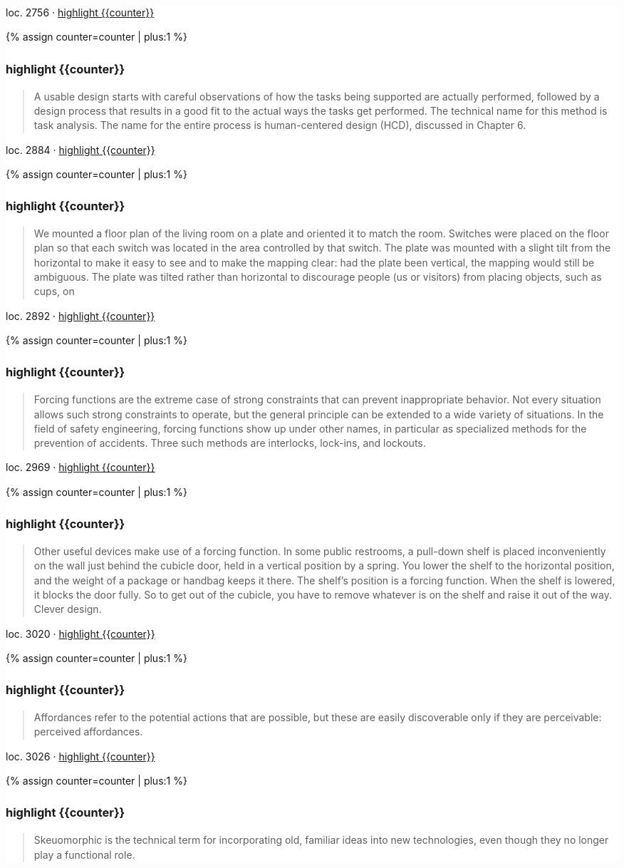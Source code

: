 loc. 2756 &middot; [highlight {{counter}}](#highlight-{{counter}})

{% assign counter=counter | plus:1 %}
### highlight {{counter}}
> A usable design starts with careful observations of how the tasks being supported are actually performed, followed by a design process that results in a good fit to the actual ways the tasks get performed. The technical name for this method is task analysis. The name for the entire process is human-centered design (HCD), discussed in Chapter 6.

loc. 2884 &middot; [highlight {{counter}}](#highlight-{{counter}})

{% assign counter=counter | plus:1 %}
### highlight {{counter}}
> We mounted a floor plan of the living room on a plate and oriented it to match the room. Switches were placed on the floor plan so that each switch was located in the area controlled by that switch. The plate was mounted with a slight tilt from the horizontal to make it easy to see and to make the mapping clear: had the plate been vertical, the mapping would still be ambiguous. The plate was tilted rather than horizontal to discourage people (us or visitors) from placing objects, such as cups, on

loc. 2892 &middot; [highlight {{counter}}](#highlight-{{counter}})

{% assign counter=counter | plus:1 %}
### highlight {{counter}}
> Forcing functions are the extreme case of strong constraints that can prevent inappropriate behavior. Not every situation allows such strong constraints to operate, but the general principle can be extended to a wide variety of situations. In the field of safety engineering, forcing functions show up under other names, in particular as specialized methods for the prevention of accidents. Three such methods are interlocks, lock-ins, and lockouts.

loc. 2969 &middot; [highlight {{counter}}](#highlight-{{counter}})

{% assign counter=counter | plus:1 %}
### highlight {{counter}}
> Other useful devices make use of a forcing function. In some public restrooms, a pull-down shelf is placed inconveniently on the wall just behind the cubicle door, held in a vertical position by a spring. You lower the shelf to the horizontal position, and the weight of a package or handbag keeps it there. The shelf’s position is a forcing function. When the shelf is lowered, it blocks the door fully. So to get out of the cubicle, you have to remove whatever is on the shelf and raise it out of the way. Clever design.

loc. 3020 &middot; [highlight {{counter}}](#highlight-{{counter}})

{% assign counter=counter | plus:1 %}
### highlight {{counter}}
> Affordances refer to the potential actions that are possible, but these are easily discoverable only if they are perceivable: perceived affordances.

loc. 3026 &middot; [highlight {{counter}}](#highlight-{{counter}})

{% assign counter=counter | plus:1 %}
### highlight {{counter}}
> Skeuomorphic is the technical term for incorporating old, familiar ideas into new technologies, even though they no longer play a functional role.
